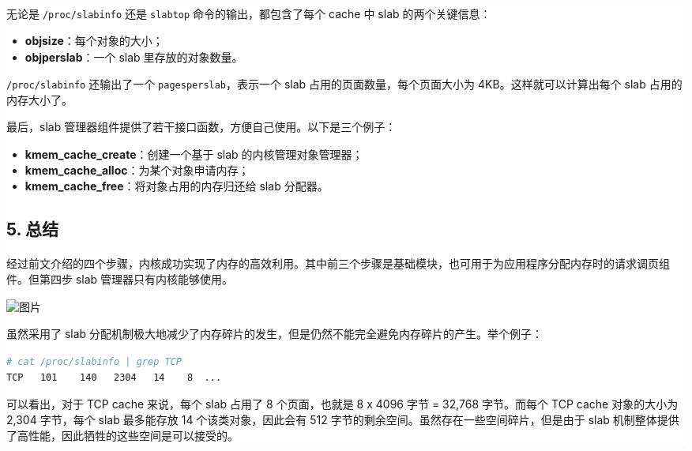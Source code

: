 无论是 `/proc/slabinfo` 还是 `slabtop` 命令的输出，都包含了每个 cache 中 slab 的两个关键信息：

- **objsize**：每个对象的大小；
- **objperslab**：一个 slab 里存放的对象数量。

`/proc/slabinfo` 还输出了一个 `pagesperslab`，表示一个 slab 占用的页面数量，每个页面大小为 4KB。这样就可以计算出每个 slab 占用的内存大小了。

最后，slab 管理器组件提供了若干接口函数，方便自己使用。以下是三个例子：

- **kmem_cache_create**：创建一个基于 slab 的内核管理对象管理器；
- **kmem_cache_alloc**：为某个对象申请内存；
- **kmem_cache_free**：将对象占用的内存归还给 slab 分配器。

## 5. 总结

经过前文介绍的四个步骤，内核成功实现了内存的高效利用。其中前三个步骤是基础模块，也可用于为应用程序分配内存时的请求调页组件。但第四步 slab 管理器只有内核能够使用。

![图片](内存管理机制.assets/640-20240502190419358) 

虽然采用了 slab 分配机制极大地减少了内存碎片的发生，但是仍然不能完全避免内存碎片的产生。举个例子：

```bash
# cat /proc/slabinfo | grep TCP
TCP   101    140   2304   14    8  ...
```

可以看出，对于 TCP cache 来说，每个 slab 占用了 8 个页面，也就是 8 x 4096 字节 = 32,768 字节。而每个 TCP cache 对象的大小为 2,304 字节，每个 slab 最多能存放 14 个该类对象，因此会有 512 字节的剩余空间。虽然存在一些空间碎片，但是由于 slab 机制整体提供了高性能，因此牺牲的这些空间是可以接受的。